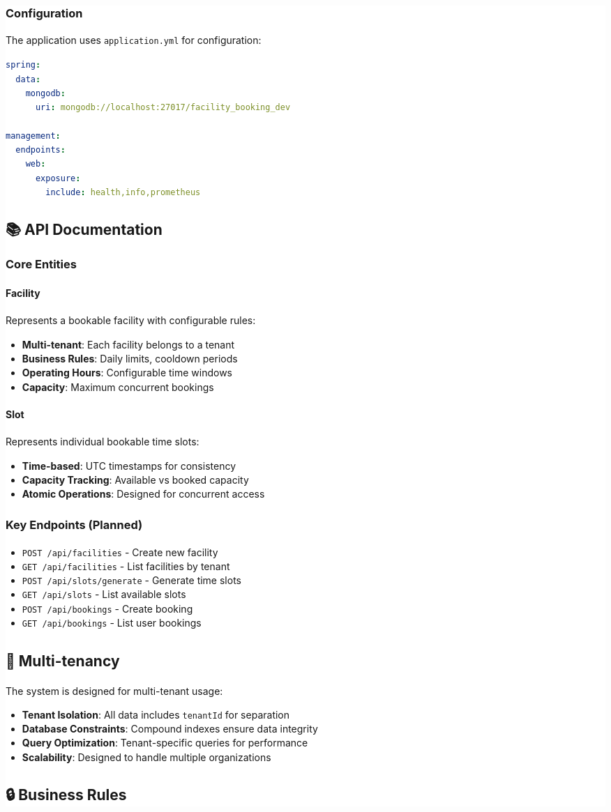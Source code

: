 ### Configuration

The application uses `application.yml` for configuration:

```yaml
spring:
  data:
    mongodb:
      uri: mongodb://localhost:27017/facility_booking_dev

management:
  endpoints:
    web:
      exposure:
        include: health,info,prometheus
```

## 📚 API Documentation

### Core Entities

#### Facility
Represents a bookable facility with configurable rules:
- **Multi-tenant**: Each facility belongs to a tenant
- **Business Rules**: Daily limits, cooldown periods
- **Operating Hours**: Configurable time windows
- **Capacity**: Maximum concurrent bookings

#### Slot
Represents individual bookable time slots:
- **Time-based**: UTC timestamps for consistency
- **Capacity Tracking**: Available vs booked capacity
- **Atomic Operations**: Designed for concurrent access

### Key Endpoints (Planned)
- `POST /api/facilities` - Create new facility
- `GET /api/facilities` - List facilities by tenant
- `POST /api/slots/generate` - Generate time slots
- `GET /api/slots` - List available slots
- `POST /api/bookings` - Create booking
- `GET /api/bookings` - List user bookings

## 🏢 Multi-tenancy

The system is designed for multi-tenant usage:
- **Tenant Isolation**: All data includes `tenantId` for separation
- **Database Constraints**: Compound indexes ensure data integrity
- **Query Optimization**: Tenant-specific queries for performance
- **Scalability**: Designed to handle multiple organizations

## 🔒 Business Rules
